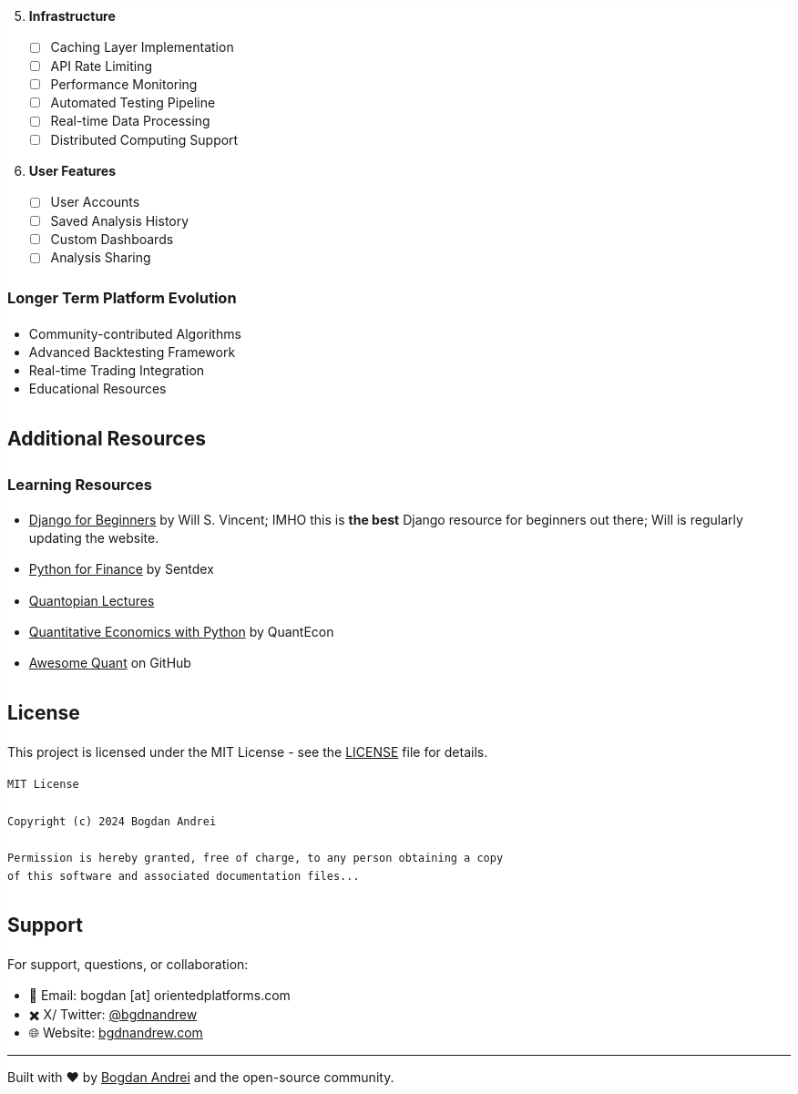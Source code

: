 5. **Infrastructure**

   - [ ] Caching Layer Implementation
   - [ ] API Rate Limiting
   - [ ] Performance Monitoring
   - [ ] Automated Testing Pipeline
   - [ ] Real-time Data Processing
   - [ ] Distributed Computing Support

6. **User Features**

   - [ ] User Accounts
   - [ ] Saved Analysis History
   - [ ] Custom Dashboards
   - [ ] Analysis Sharing

### Longer Term Platform Evolution

- Community-contributed Algorithms
- Advanced Backtesting Framework
- Real-time Trading Integration
- Educational Resources

## Additional Resources

### Learning Resources

- [Django for Beginners](https://djangoforbeginners.com/introduction) by Will S. Vincent; IMHO this is **the best** Django resource for beginners out there; Will is regularly updating the website.

- [Python for Finance](https://pythonprogramming.net/getting-stock-prices-python-programming-for-finance/) by Sentdex
- [Quantopian Lectures](https://gist.github.com/ih2502mk/50d8f7feb614c8676383431b056f4291)
- [Quantitative Economics with Python](https://python.quantecon.org/) by QuantEcon
- [Awesome Quant](https://github.com/wilsonfreitas/awesome-quant) on GitHub

## License

This project is licensed under the MIT License - see the [LICENSE](LICENSE) file for details.

```
MIT License

Copyright (c) 2024 Bogdan Andrei

Permission is hereby granted, free of charge, to any person obtaining a copy
of this software and associated documentation files...
```

## Support

For support, questions, or collaboration:

- 📧 Email: bogdan [at] orientedplatforms.com
- ✖️ X/ Twitter: [@bgdnandrew](https://x.com/bgdnandrew)
- 🌐 Website: [bgdnandrew.com](https://bgdnandrew.com)

---

Built with ❤️ by [Bogdan Andrei](https://bgdnandrew.com) and the open-source community.
